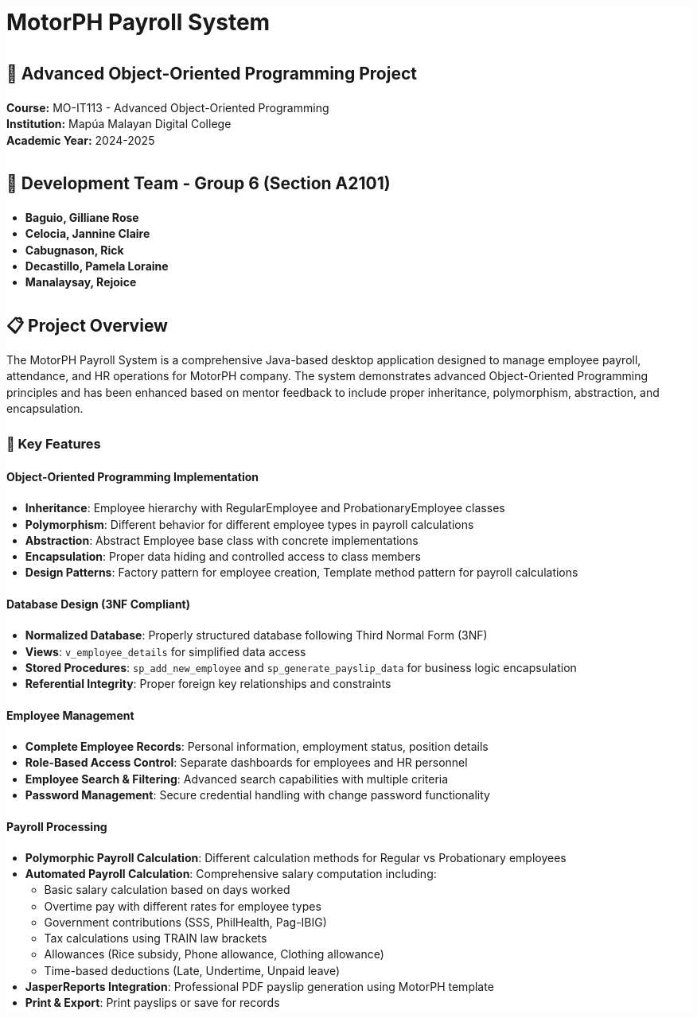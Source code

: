 # MotorPH Payroll System

## 🚀 Advanced Object-Oriented Programming Project
**Course:** MO-IT113 - Advanced Object-Oriented Programming  
**Institution:** Mapúa Malayan Digital College  
**Academic Year:** 2024-2025

## 👥 Development Team - Group 6 (Section A2101)
- **Baguio, Gilliane Rose**
- **Celocia, Jannine Claire**  
- **Cabugnason, Rick**
- **Decastillo, Pamela Loraine**
- **Manalaysay, Rejoice**

## 📋 Project Overview

The MotorPH Payroll System is a comprehensive Java-based desktop application designed to manage employee payroll, attendance, and HR operations for MotorPH company. The system demonstrates advanced Object-Oriented Programming principles and has been enhanced based on mentor feedback to include proper inheritance, polymorphism, abstraction, and encapsulation.

### 🎯 Key Features

#### Object-Oriented Programming Implementation
- **Inheritance**: Employee hierarchy with RegularEmployee and ProbationaryEmployee classes
- **Polymorphism**: Different behavior for different employee types in payroll calculations
- **Abstraction**: Abstract Employee base class with concrete implementations
- **Encapsulation**: Proper data hiding and controlled access to class members
- **Design Patterns**: Factory pattern for employee creation, Template method pattern for payroll calculations

#### Database Design (3NF Compliant)
- **Normalized Database**: Properly structured database following Third Normal Form (3NF)
- **Views**: `v_employee_details` for simplified data access
- **Stored Procedures**: `sp_add_new_employee` and `sp_generate_payslip_data` for business logic encapsulation
- **Referential Integrity**: Proper foreign key relationships and constraints

#### Employee Management
- **Complete Employee Records**: Personal information, employment status, position details
- **Role-Based Access Control**: Separate dashboards for employees and HR personnel
- **Employee Search & Filtering**: Advanced search capabilities with multiple criteria
- **Password Management**: Secure credential handling with change password functionality

#### Payroll Processing
- **Polymorphic Payroll Calculation**: Different calculation methods for Regular vs Probationary employees
- **Automated Payroll Calculation**: Comprehensive salary computation including:
  - Basic salary calculation based on days worked
  - Overtime pay with different rates for employee types
  - Government contributions (SSS, PhilHealth, Pag-IBIG)
  - Tax calculations using TRAIN law brackets
  - Allowances (Rice subsidy, Phone allowance, Clothing allowance)
  - Time-based deductions (Late, Undertime, Unpaid leave)
- **JasperReports Integration**: Professional PDF payslip generation using MotorPH template
- **Print & Export**: Print payslips or save for records
